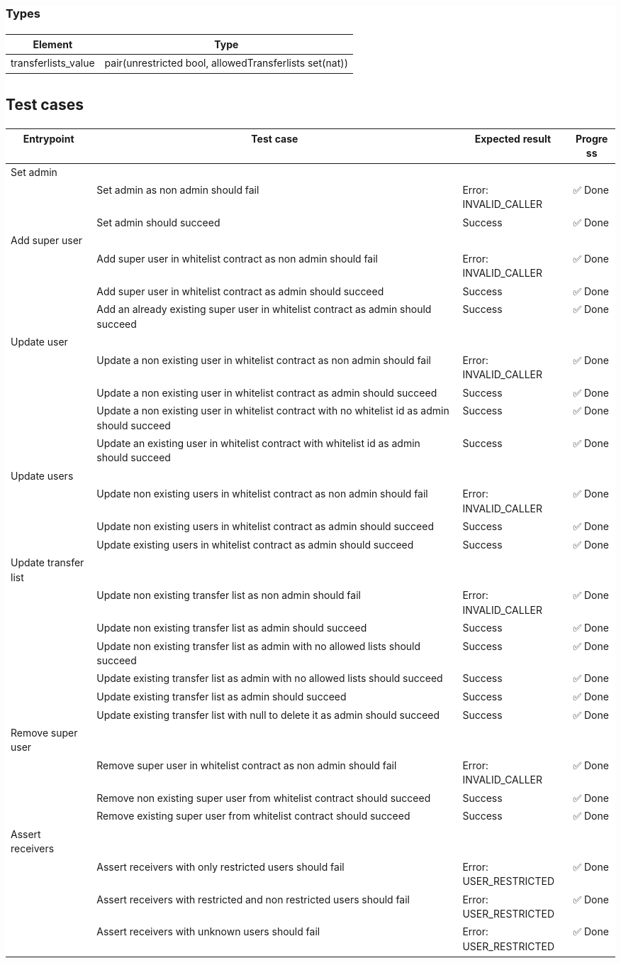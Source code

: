 ### Types
| Element           | Type                                                            |
|-------------------|-----------------------------------------------------------------|
| transferlists_value        | pair(unrestricted bool, allowedTransferlists set(nat))|

## Test cases
| Entrypoint                 | Test case                                                              | Expected result | Progress |
|--------------------|------------------------------------------------------------------------|-----------------|----------|
| Set admin            |                                                                        |                 |          |
|                    | Set admin as non admin should fail                           | Error: INVALID_CALLER         | ✅ Done   |
|                    | Set admin should succeed                    | Success         | ✅ Done   |
| Add super user   |                                                                        |                 |          |
|                    | Add super user in whitelist contract as non admin should fail                                          | Error: INVALID_CALLER         | ✅ Done   |
|                    | Add super user in whitelist contract as admin should succeed                                            | Success         | ✅ Done   |
|                    | Add an already existing super user in whitelist contract as admin should succeed                                         | Success         | ✅ Done   |
| Update user         |                                                                        |                 |          |
|                    | Update a non existing user in whitelist contract as non admin should fail                                | Error: INVALID_CALLER         | ✅ Done   |
|                    | Update a non existing user in whitelist contract as admin should succeed                                       | Success         | ✅ Done   |
|                    | Update a non existing user in whitelist contract with no whitelist id as admin should succeed                                 | Success         | ✅ Done   |
|                    | Update an existing user in whitelist contract with whitelist id as admin should succeed              | Success         | ✅ Done   |
| Update users           |                                                                        |                 |          |
|                    | Update non existing users in whitelist contract as non admin should fail                                             | Error: INVALID_CALLER         | ✅ Done   |
|                    | Update non existing users in whitelist contract as admin should succeed     | Success         | ✅ Done   |
|                    | Update existing users in whitelist contract as admin should succeed                                        | Success         | ✅ Done   |
| Update transfer list       |                                                                        |                 |          |
|                    | Update non existing transfer list as non admin should fail                                        | Error: INVALID_CALLER         | ✅ Done   |
|                    | Update non existing transfer list as admin should succeed                                      | Success         | ✅ Done   |
|                    | Update non existing transfer list as admin with no allowed lists should succeed                                        | Success         | ✅ Done   |
|                    | Update existing transfer list as admin with no allowed lists should succeed                                        | Success         | ✅ Done   |
|                    | Update existing transfer list as admin should succeed                                        | Success         | ✅ Done   |
|                    | Update existing transfer list with null to delete it as admin should succeed                                        | Success         | ✅ Done   |
| Remove super user |                                                                        |                 |          |
|                    | Remove super user in whitelist contract as non admin should fail                                       | Error: INVALID_CALLER         | ✅ Done   |
|                    | Remove non existing super user from whitelist contract should succeed                                  | Success         | ✅ Done   |
|                    | Remove existing super user from whitelist contract should succeed                                  | Success         | ✅ Done   |
| Assert receivers         |                                                                        |                 |          |
|                    | Assert receivers with only restricted users should fail                                  | Error: USER_RESTRICTED         | ✅ Done   |
|                    | Assert receivers with restricted and non restricted users should fail                                   | Error: USER_RESTRICTED         | ✅ Done   |
|                    | Assert receivers with unknown users should fail             | Error: USER_RESTRICTED         | ✅ Done   |